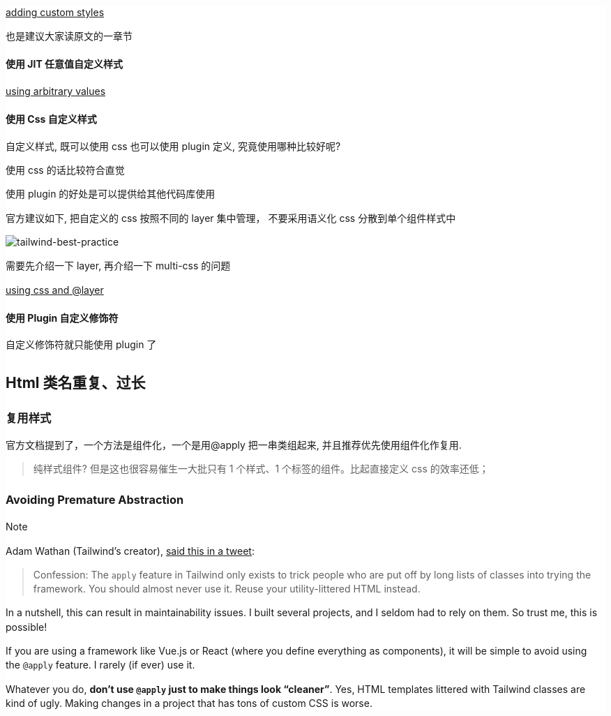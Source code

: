 [adding custom styles](tailwind-basic.md#adding%20custom%20styles)

也是建议大家读原文的一章节

#### 使用 JIT 任意值自定义样式

[using arbitrary values](tailwind-basic.md#using%20arbitrary%20values)

#### 使用 Css 自定义样式

自定义样式, 既可以使用 css 也可以使用 plugin 定义, 究竟使用哪种比较好呢?

使用 css 的话比较符合直觉

使用 plugin 的好处是可以提供给其他代码库使用

官方建议如下, 把自定义的 css 按照不同的 layer 集中管理， 不要采用语义化 css 分散到单个组件样式中

![tailwind-best-practice](tailwind-best-practice.md#^3yq8io)

需要先介绍一下 layer, 再介绍一下 multi-css 的问题

[using css and @layer](tailwind-basic.md#using%20css%20and%20@layer)

#### 使用 Plugin 自定义修饰符

自定义修饰符就只能使用 plugin 了

## Html 类名重复、过长

### 复用样式

官方文档提到了，一个方法是组件化，一个是用@apply 把一串类组起来, 并且推荐优先使用组件化作复用.

> 纯样式组件? 但是这也很容易催生一大批只有 1 个样式、1 个标签的组件。比起直接定义 css 的效率还低；

### Avoiding Premature Abstraction

> [!note]
> Adam Wathan (Tailwind’s creator), [said this in a tweet](https://twitter.com/adamwathan/status/1226511611592085504?lang=en):
> 
> > Confession: The `apply` feature in Tailwind only exists to trick people who are put off by long lists of classes into trying the framework. You should almost never use it. Reuse your utility-littered HTML instead.
> 
> In a nutshell, this can result in maintainability issues. I built several projects, and I seldom had to rely on them. So trust me, this is possible!
> 
> If you are using a framework like Vue.js or React (where you define everything as components), it will be simple to avoid using the `@apply` feature. I rarely (if ever) use it.

Whatever you do, **don’t use `@apply` just to make things look “cleaner”**. Yes, HTML templates littered with Tailwind classes are kind of ugly. Making changes in a project that has tons of custom CSS is worse.

